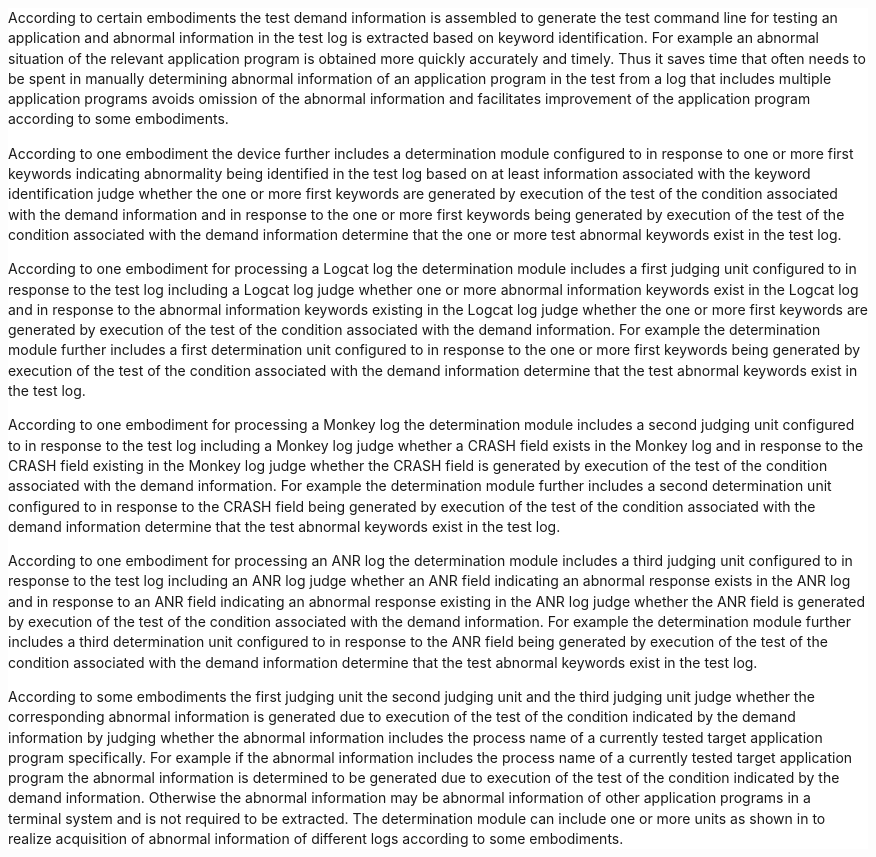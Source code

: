 According to certain embodiments the test demand information is assembled to generate the test command line for testing an application and abnormal information in the test log is extracted based on keyword identification. For example an abnormal situation of the relevant application program is obtained more quickly accurately and timely. Thus it saves time that often needs to be spent in manually determining abnormal information of an application program in the test from a log that includes multiple application programs avoids omission of the abnormal information and facilitates improvement of the application program according to some embodiments.

According to one embodiment the device further includes a determination module configured to in response to one or more first keywords indicating abnormality being identified in the test log based on at least information associated with the keyword identification judge whether the one or more first keywords are generated by execution of the test of the condition associated with the demand information and in response to the one or more first keywords being generated by execution of the test of the condition associated with the demand information determine that the one or more test abnormal keywords exist in the test log.

According to one embodiment for processing a Logcat log the determination module includes a first judging unit configured to in response to the test log including a Logcat log judge whether one or more abnormal information keywords exist in the Logcat log and in response to the abnormal information keywords existing in the Logcat log judge whether the one or more first keywords are generated by execution of the test of the condition associated with the demand information. For example the determination module further includes a first determination unit configured to in response to the one or more first keywords being generated by execution of the test of the condition associated with the demand information determine that the test abnormal keywords exist in the test log.

According to one embodiment for processing a Monkey log the determination module includes a second judging unit configured to in response to the test log including a Monkey log judge whether a CRASH field exists in the Monkey log and in response to the CRASH field existing in the Monkey log judge whether the CRASH field is generated by execution of the test of the condition associated with the demand information. For example the determination module further includes a second determination unit configured to in response to the CRASH field being generated by execution of the test of the condition associated with the demand information determine that the test abnormal keywords exist in the test log.

According to one embodiment for processing an ANR log the determination module includes a third judging unit configured to in response to the test log including an ANR log judge whether an ANR field indicating an abnormal response exists in the ANR log and in response to an ANR field indicating an abnormal response existing in the ANR log judge whether the ANR field is generated by execution of the test of the condition associated with the demand information. For example the determination module further includes a third determination unit configured to in response to the ANR field being generated by execution of the test of the condition associated with the demand information determine that the test abnormal keywords exist in the test log.

According to some embodiments the first judging unit the second judging unit and the third judging unit judge whether the corresponding abnormal information is generated due to execution of the test of the condition indicated by the demand information by judging whether the abnormal information includes the process name of a currently tested target application program specifically. For example if the abnormal information includes the process name of a currently tested target application program the abnormal information is determined to be generated due to execution of the test of the condition indicated by the demand information. Otherwise the abnormal information may be abnormal information of other application programs in a terminal system and is not required to be extracted. The determination module can include one or more units as shown in to realize acquisition of abnormal information of different logs according to some embodiments.
